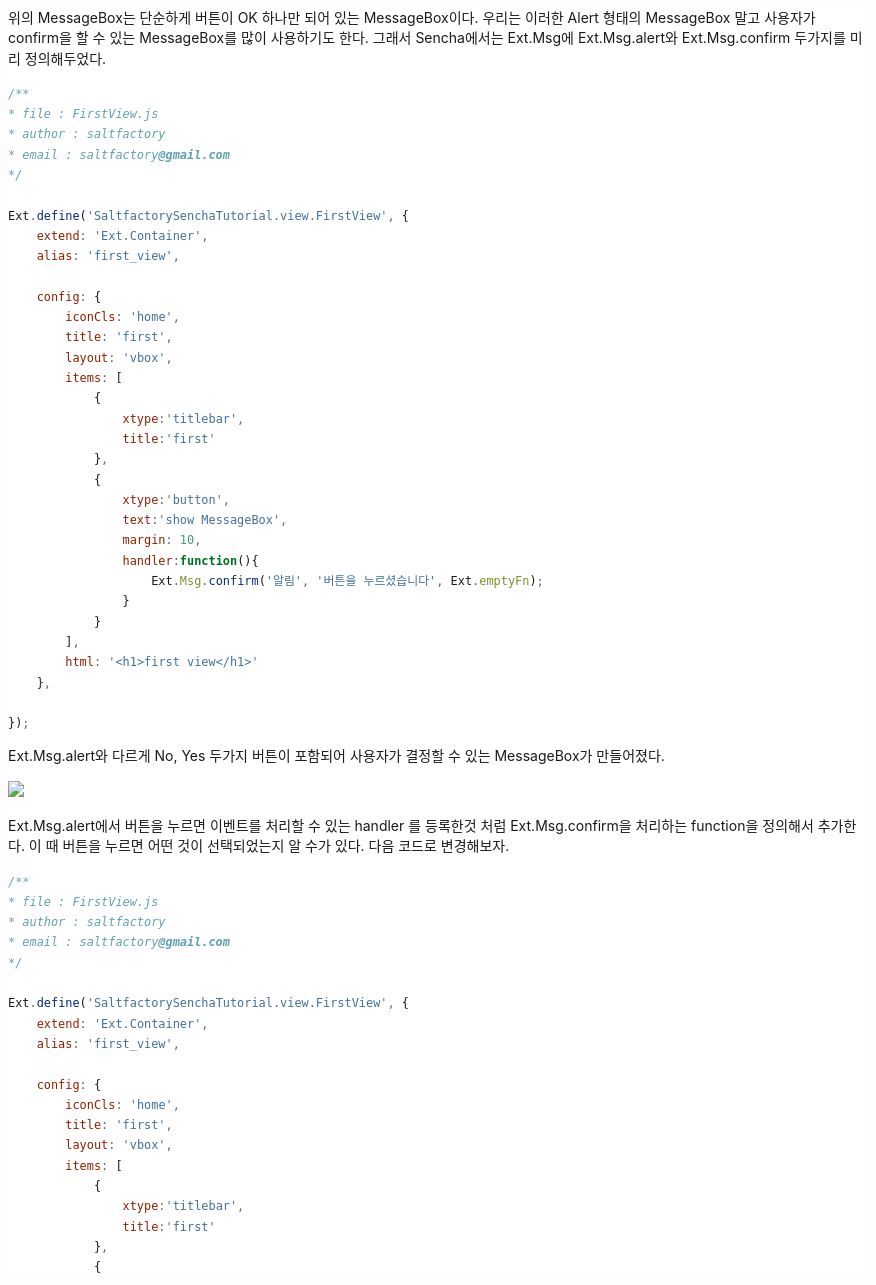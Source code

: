 위의 MessageBox는 단순하게 버튼이 OK 하나만 되어 있는 MessageBox이다. 우리는 이러한 Alert 형태의 MessageBox 말고 사용자가 confirm을 할 수 있는 MessageBox를 많이 사용하기도 한다. 그래서 Sencha에서는 Ext.Msg에 Ext.Msg.alert와 Ext.Msg.confirm 두가지를 미리 정의해두었다.

```javascript
/**
* file : FirstView.js
* author : saltfactory
* email : saltfactory@gmail.com
*/

Ext.define('SaltfactorySenchaTutorial.view.FirstView', {
	extend: 'Ext.Container',
	alias: 'first_view',

	config: {
		iconCls: 'home',
		title: 'first',
		layout: 'vbox',
		items: [
			{
				xtype:'titlebar',
				title:'first'
			},
			{
				xtype:'button',
				text:'show MessageBox',
				margin: 10,
				handler:function(){
					Ext.Msg.confirm('알림', '버튼을 누르셨습니다', Ext.emptyFn);
				}
			}
		],
		html: '<h1>first view</h1>'
	},

});
```

Ext.Msg.alert와 다르게 No, Yes 두가지 버튼이 포함되어 사용자가 결정할 수 있는 MessageBox가 만들어졌다.

![](http://asset.blog.hibrainapps.net/saltfactory/images/1e8612f2-dd8b-47c0-aceb-2d67c65cf862)

Ext.Msg.alert에서 버튼을 누르면 이벤트를 처리할 수 있는 handler 를 등록한것 처럼 Ext.Msg.confirm을 처리하는 function을 정의해서 추가한다.  이 때 버튼을 누르면 어떤 것이 선택되었는지 알 수가 있다. 다음 코드로 변경해보자.

```javascript
/**
* file : FirstView.js
* author : saltfactory
* email : saltfactory@gmail.com
*/

Ext.define('SaltfactorySenchaTutorial.view.FirstView', {
	extend: 'Ext.Container',
	alias: 'first_view',

	config: {
		iconCls: 'home',
		title: 'first',
		layout: 'vbox',
		items: [
			{
				xtype:'titlebar',
				title:'first'
			},
			{
```